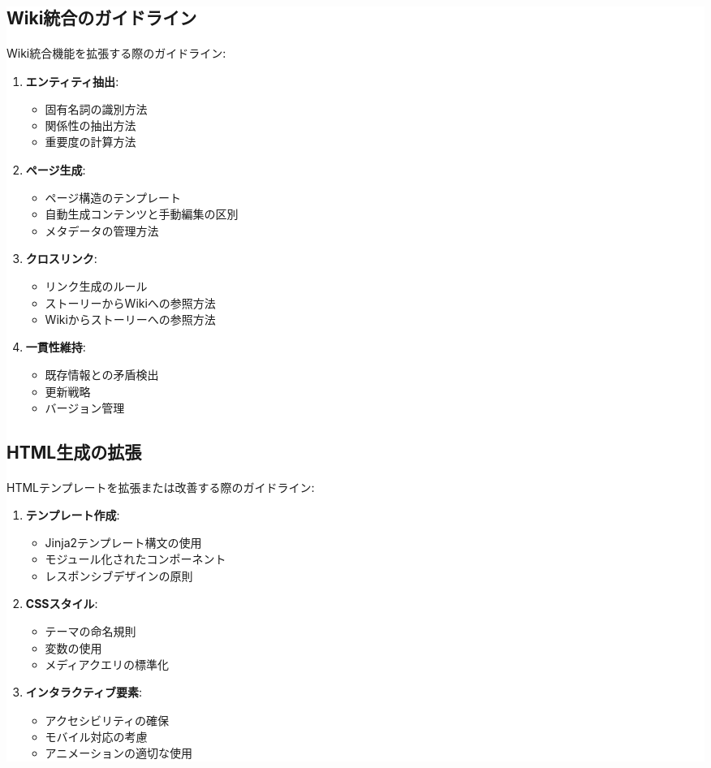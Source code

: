 ## Wiki統合のガイドライン

Wiki統合機能を拡張する際のガイドライン:

1. **エンティティ抽出**:
   - 固有名詞の識別方法
   - 関係性の抽出方法
   - 重要度の計算方法

2. **ページ生成**:
   - ページ構造のテンプレート
   - 自動生成コンテンツと手動編集の区別
   - メタデータの管理方法

3. **クロスリンク**:
   - リンク生成のルール
   - ストーリーからWikiへの参照方法
   - Wikiからストーリーへの参照方法

4. **一貫性維持**:
   - 既存情報との矛盾検出
   - 更新戦略
   - バージョン管理

## HTML生成の拡張

HTMLテンプレートを拡張または改善する際のガイドライン:

1. **テンプレート作成**:
   - Jinja2テンプレート構文の使用
   - モジュール化されたコンポーネント
   - レスポンシブデザインの原則

2. **CSSスタイル**:
   - テーマの命名規則
   - 変数の使用
   - メディアクエリの標準化

3. **インタラクティブ要素**:
   - アクセシビリティの確保
   - モバイル対応の考慮
   - アニメーションの適切な使用